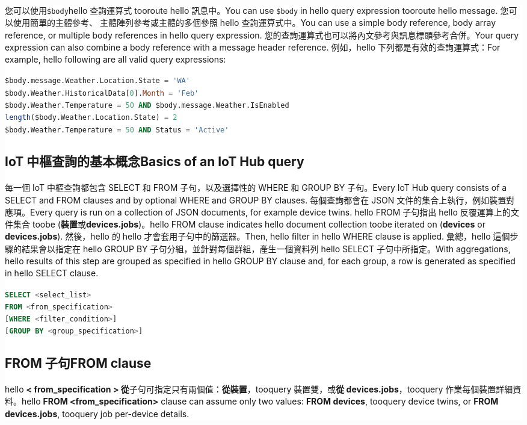 <span data-ttu-id="94b7c-191">您可以使用`$body`hello 查詢運算式 tooroute hello 訊息中。</span><span class="sxs-lookup"><span data-stu-id="94b7c-191">You can use `$body` in hello query expression tooroute hello message.</span></span> <span data-ttu-id="94b7c-192">您可以使用簡單的主體參考、 主體陣列參考或主體的多個參照 hello 查詢運算式中。</span><span class="sxs-lookup"><span data-stu-id="94b7c-192">You can use a simple body reference, body array reference, or multiple body references in hello query expression.</span></span> <span data-ttu-id="94b7c-193">您的查詢運算式也可以將內文參考與訊息標頭參考合併。</span><span class="sxs-lookup"><span data-stu-id="94b7c-193">Your query expression can also combine a body reference with a message header reference.</span></span> <span data-ttu-id="94b7c-194">例如，hello 下列都是有效的查詢運算式：</span><span class="sxs-lookup"><span data-stu-id="94b7c-194">For example, hello following are all valid query expressions:</span></span>

```sql
$body.message.Weather.Location.State = 'WA'
$body.Weather.HistoricalData[0].Month = 'Feb'
$body.Weather.Temperature = 50 AND $body.message.Weather.IsEnabled
length($body.Weather.Location.State) = 2
$body.Weather.Temperature = 50 AND Status = 'Active'
```

## <a name="basics-of-an-iot-hub-query"></a><span data-ttu-id="94b7c-195">IoT 中樞查詢的基本概念</span><span class="sxs-lookup"><span data-stu-id="94b7c-195">Basics of an IoT Hub query</span></span>
<span data-ttu-id="94b7c-196">每一個 IoT 中樞查詢都包含 SELECT 和 FROM 子句，以及選擇性的 WHERE 和 GROUP BY 子句。</span><span class="sxs-lookup"><span data-stu-id="94b7c-196">Every IoT Hub query consists of a SELECT and FROM clauses and by optional WHERE and GROUP BY clauses.</span></span> <span data-ttu-id="94b7c-197">每個查詢都會在 JSON 文件的集合上執行，例如裝置對應項。</span><span class="sxs-lookup"><span data-stu-id="94b7c-197">Every query is run on a collection of JSON documents, for example device twins.</span></span> <span data-ttu-id="94b7c-198">hello FROM 子句指出 hello 反覆運算上的文件集合 toobe (**裝置**或**devices.jobs**)。</span><span class="sxs-lookup"><span data-stu-id="94b7c-198">hello FROM clause indicates hello document collection toobe iterated on (**devices** or **devices.jobs**).</span></span> <span data-ttu-id="94b7c-199">然後，hello 的 hello 才會套用子句中的篩選器。</span><span class="sxs-lookup"><span data-stu-id="94b7c-199">Then, hello filter in hello WHERE clause is applied.</span></span> <span data-ttu-id="94b7c-200">彙總，hello 這個步驟的結果會以指定在 hello GROUP BY 子句分組，並針對每個群組，產生一個資料列 hello SELECT 子句中所指定。</span><span class="sxs-lookup"><span data-stu-id="94b7c-200">With aggregations, hello results of this step are grouped as specified in hello GROUP BY clause and, for each group, a row is generated as specified in hello SELECT clause.</span></span>

```sql
SELECT <select_list>
FROM <from_specification>
[WHERE <filter_condition>]
[GROUP BY <group_specification>]
```

## <a name="from-clause"></a><span data-ttu-id="94b7c-201">FROM 子句</span><span class="sxs-lookup"><span data-stu-id="94b7c-201">FROM clause</span></span>
<span data-ttu-id="94b7c-202">hello **< from_specification > 從**子句可指定只有兩個值：**從裝置**，tooquery 裝置雙，或**從 devices.jobs**，tooquery 作業每個裝置詳細資料。</span><span class="sxs-lookup"><span data-stu-id="94b7c-202">hello **FROM <from_specification>** clause can assume only two values: **FROM devices**, tooquery device twins, or **FROM devices.jobs**, tooquery job per-device details.</span></span>


[lnk-query-where]: iot-hub-devguide-query-language.md#where-clause
[lnk-query-expressions]: iot-hub-devguide-query-language.md#expressions-and-conditions
[lnk-query-getstarted]: iot-hub-devguide-query-language.md#get-started-with-device-twin-queries
[lnk-twins]: iot-hub-devguide-device-twins.md
[lnk-jobs]: iot-hub-devguide-jobs.md
[lnk-devguide-endpoints]: iot-hub-devguide-endpoints.md
[lnk-devguide-quotas]: iot-hub-devguide-quotas-throttling.md
[lnk-devguide-mqtt]: iot-hub-mqtt-support.md
[lnk-devguide-messaging-routes]: iot-hub-devguide-messages-read-custom.md
[lnk-devguide-messaging-format]: iot-hub-devguide-messages-construct.md
[lnk-devguide-messaging-routes]: ./iot-hub-devguide-messages-read-custom.md
[lnk-hub-sdks]: iot-hub-devguide-sdks.md